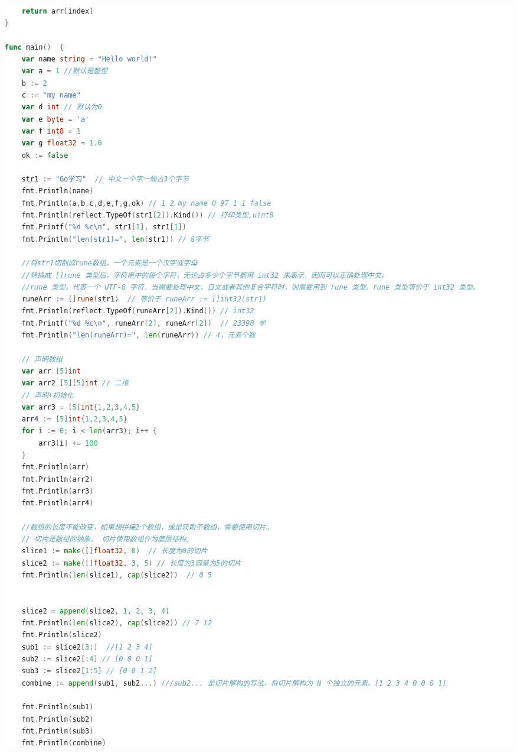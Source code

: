 ```go
	return arr[index]
}

func main()  {
	var name string = "Hello world!"
	var a = 1 //默认是整型
	b := 2
	c := "my name"
	var d int // 默认为0
	var e byte = 'a'
	var f int8 = 1
	var g float32 = 1.0
	ok := false

	str1 := "Go学习"  // 中文一个字一般占3个字节
	fmt.Println(name)
	fmt.Println(a,b,c,d,e,f,g,ok) // 1 2 my name 0 97 1 1 false
	fmt.Println(reflect.TypeOf(str1[2]).Kind()) // 打印类型,uint8
	fmt.Printf("%d %c\n", str1[1], str1[1])
	fmt.Println("len(str1)=", len(str1)) // 8字节

	//将str1切割成rune数组，一个元素是一个汉字或字母
	//转换成 []rune 类型后，字符串中的每个字符，无论占多少个字节都用 int32 来表示，因而可以正确处理中文。
	//rune 类型，代表一个 UTF-8 字符，当需要处理中文、日文或者其他复合字符时，则需要用到 rune 类型。rune 类型等价于 int32 类型。
	runeArr := []rune(str1)  // 等价于 runeArr := []int32(str1)
	fmt.Println(reflect.TypeOf(runeArr[2]).Kind()) // int32
	fmt.Printf("%d %c\n", runeArr[2], runeArr[2])  // 23398 学
	fmt.Println("len(runeArr)=", len(runeArr)) // 4，元素个数

	// 声明数组
	var arr [5]int 
	var arr2 [5][5]int // 二维
	// 声明+初始化
	var arr3 = [5]int{1,2,3,4,5}
	arr4 := [5]int{1,2,3,4,5}
	for i := 0; i < len(arr3); i++ {
		arr3[i] += 100
	}
	fmt.Println(arr)
	fmt.Println(arr2)
	fmt.Println(arr3)
	fmt.Println(arr4)

	//数组的长度不能改变，如果想拼接2个数组，或是获取子数组，需要使用切片。
	// 切片是数组的抽象。 切片使用数组作为底层结构。
	slice1 := make([]float32, 0)  // 长度为0的切片
	slice2 := make([]float32, 3, 5) // 长度为3容量为5的切片
	fmt.Println(len(slice1), cap(slice2))  // 0 5


	slice2 = append(slice2, 1, 2, 3, 4) 
	fmt.Println(len(slice2), cap(slice2)) // 7 12
	fmt.Println(slice2)
	sub1 := slice2[3:]  //[1 2 3 4]
	sub2 := slice2[:4] // [0 0 0 1]
	sub3 := slice2[1:5] // [0 0 1 2]
	combine := append(sub1, sub2...) ///sub2... 是切片解构的写法，将切片解构为 N 个独立的元素。[1 2 3 4 0 0 0 1]

	fmt.Println(sub1)
	fmt.Println(sub2)
	fmt.Println(sub3)
	fmt.Println(combine)

```